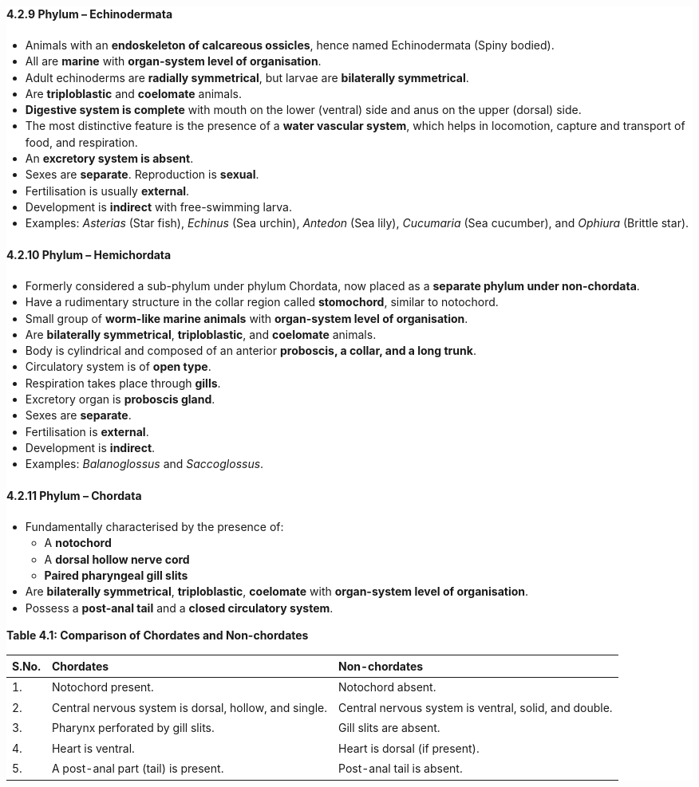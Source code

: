 #### 4.2.9 Phylum – Echinodermata

- Animals with an **endoskeleton of calcareous ossicles**, hence named Echinodermata (Spiny bodied).
- All are **marine** with **organ-system level of organisation**.
- Adult echinoderms are **radially symmetrical**, but larvae are **bilaterally symmetrical**.
- Are **triploblastic** and **coelomate** animals.
- **Digestive system is complete** with mouth on the lower (ventral) side and anus on the upper (dorsal) side.
- The most distinctive feature is the presence of a **water vascular system**, which helps in locomotion, capture and transport of food, and respiration.
- An **excretory system is absent**.
- Sexes are **separate**. Reproduction is **sexual**.
- Fertilisation is usually **external**.
- Development is **indirect** with free-swimming larva.
- Examples: _Asterias_ (Star fish), _Echinus_ (Sea urchin), _Antedon_ (Sea lily), _Cucumaria_ (Sea cucumber), and _Ophiura_ (Brittle star).

#### 4.2.10 Phylum – Hemichordata

- Formerly considered a sub-phylum under phylum Chordata, now placed as a **separate phylum under non-chordata**.
- Have a rudimentary structure in the collar region called **stomochord**, similar to notochord.
- Small group of **worm-like marine animals** with **organ-system level of organisation**.
- Are **bilaterally symmetrical**, **triploblastic**, and **coelomate** animals.
- Body is cylindrical and composed of an anterior **proboscis, a collar, and a long trunk**.
- Circulatory system is of **open type**.
- Respiration takes place through **gills**.
- Excretory organ is **proboscis gland**.
- Sexes are **separate**.
- Fertilisation is **external**.
- Development is **indirect**.
- Examples: _Balanoglossus_ and _Saccoglossus_.

#### 4.2.11 Phylum – Chordata

- Fundamentally characterised by the presence of:
     - A **notochord**
     - A **dorsal hollow nerve cord**
     - **Paired pharyngeal gill slits**
- Are **bilaterally symmetrical**, **triploblastic**, **coelomate** with **organ-system level of organisation**.
- Possess a **post-anal tail** and a **closed circulatory system**.

**Table 4.1: Comparison of Chordates and Non-chordates**

| S.No. | Chordates                                             | Non-chordates                                         |
| :---- | :---------------------------------------------------- | :---------------------------------------------------- |
| 1.    | Notochord present.                                    | Notochord absent.                                     |
| 2.    | Central nervous system is dorsal, hollow, and single. | Central nervous system is ventral, solid, and double. |
| 3.    | Pharynx perforated by gill slits.                     | Gill slits are absent.                                |
| 4.    | Heart is ventral.                                     | Heart is dorsal (if present).                         |
| 5.    | A post-anal part (tail) is present.                   | Post-anal tail is absent.                             |
